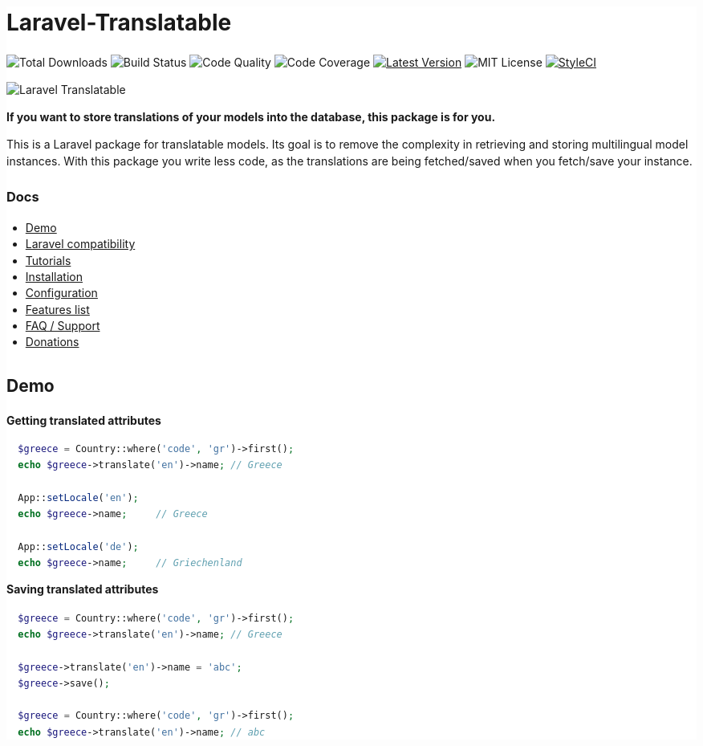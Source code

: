 Laravel-Translatable
====================


![Total Downloads](https://img.shields.io/packagist/dt/astrotomic/laravel-translatable.svg?style=flat-square)
![Build Status](https://img.shields.io/circleci/build/github/Astrotomic/laravel-translatable/master.svg?style=flat-square)
![Code Quality](https://img.shields.io/scrutinizer/quality/g/Astrotomic/laravel-translatable/master.svg?style=flat-square)
![Code Coverage](https://img.shields.io/scrutinizer/coverage/g/Astrotomic/laravel-translatable/master.svg?style=flat-square)
[![Latest Version](http://img.shields.io/packagist/v/astrotomic/laravel-translatable.svg?style=flat-square)](https://packagist.org/packages/astrotomic/laravel-translatable)
![MIT License](https://img.shields.io/github/license/Astrotomic/laravel-translatable.svg?color=blue&style=flat-square)
[![StyleCI](https://styleci.io/repos/192333549/shield)](https://styleci.io/repos/192333549)

![Laravel Translatable](img/laravel-translatable.png)

**If you want to store translations of your models into the database, this package is for you.**

This is a Laravel package for translatable models. Its goal is to remove the complexity in retrieving and storing multilingual model instances. With this package you write less code, as the translations are being fetched/saved when you fetch/save your instance.

### Docs

* [Demo](#demo)
* [Laravel compatibility](#laravel-compatibility)
* [Tutorials](#tutorials)
* [Installation](#installation-in-4-steps)
* [Configuration](#configuration)
* [Features list](#features-list)
* [FAQ / Support](#faq)
* [Donations](#donations)

## Demo

**Getting translated attributes**

```php
  $greece = Country::where('code', 'gr')->first();
  echo $greece->translate('en')->name; // Greece
  
  App::setLocale('en');
  echo $greece->name;     // Greece

  App::setLocale('de');
  echo $greece->name;     // Griechenland
```

**Saving translated attributes**

```php
  $greece = Country::where('code', 'gr')->first();
  echo $greece->translate('en')->name; // Greece
  
  $greece->translate('en')->name = 'abc';
  $greece->save();
  
  $greece = Country::where('code', 'gr')->first();
  echo $greece->translate('en')->name; // abc
```
